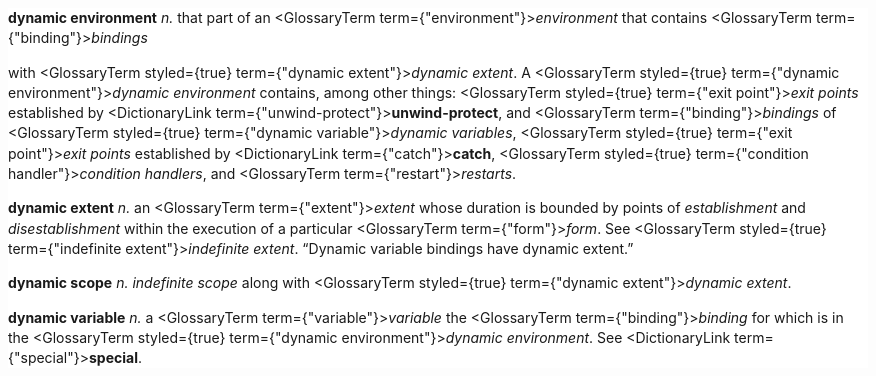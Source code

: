 

**dynamic environment** *n.* that part of an <GlossaryTerm  term={"environment"}><i>environment</i></GlossaryTerm> that contains <GlossaryTerm  term={"binding"}><i>bindings</i></GlossaryTerm> 



with <GlossaryTerm styled={true} term={"dynamic extent"}><i>dynamic extent</i></GlossaryTerm>. A <GlossaryTerm styled={true} term={"dynamic environment"}><i>dynamic environment</i></GlossaryTerm> contains, among other things: <GlossaryTerm styled={true} term={"exit point"}><i>exit points</i></GlossaryTerm> established by <DictionaryLink  term={"unwind-protect"}><b>unwind-protect</b></DictionaryLink>, and <GlossaryTerm  term={"binding"}><i>bindings</i></GlossaryTerm> of <GlossaryTerm styled={true} term={"dynamic variable"}><i>dynamic variables</i></GlossaryTerm>, <GlossaryTerm styled={true} term={"exit point"}><i>exit points</i></GlossaryTerm> established by <DictionaryLink  term={"catch"}><b>catch</b></DictionaryLink>, <GlossaryTerm styled={true} term={"condition handler"}><i>condition handlers</i></GlossaryTerm>, and <GlossaryTerm  term={"restart"}><i>restarts</i></GlossaryTerm>. 



**dynamic extent** *n.* an <GlossaryTerm  term={"extent"}><i>extent</i></GlossaryTerm> whose duration is bounded by points of *establishment* and *disestablishment* within the execution of a particular <GlossaryTerm  term={"form"}><i>form</i></GlossaryTerm>. See <GlossaryTerm styled={true} term={"indefinite extent"}><i>indefinite extent</i></GlossaryTerm>. “Dynamic variable bindings have dynamic extent.” 



**dynamic scope** *n. indefinite scope* along with <GlossaryTerm styled={true} term={"dynamic extent"}><i>dynamic extent</i></GlossaryTerm>. 







 



 



**dynamic variable** *n.* a <GlossaryTerm  term={"variable"}><i>variable</i></GlossaryTerm> the <GlossaryTerm  term={"binding"}><i>binding</i></GlossaryTerm> for which is in the <GlossaryTerm styled={true} term={"dynamic environment"}><i>dynamic environment</i></GlossaryTerm>. See <DictionaryLink  term={"special"}><b>special</b></DictionaryLink>. 



